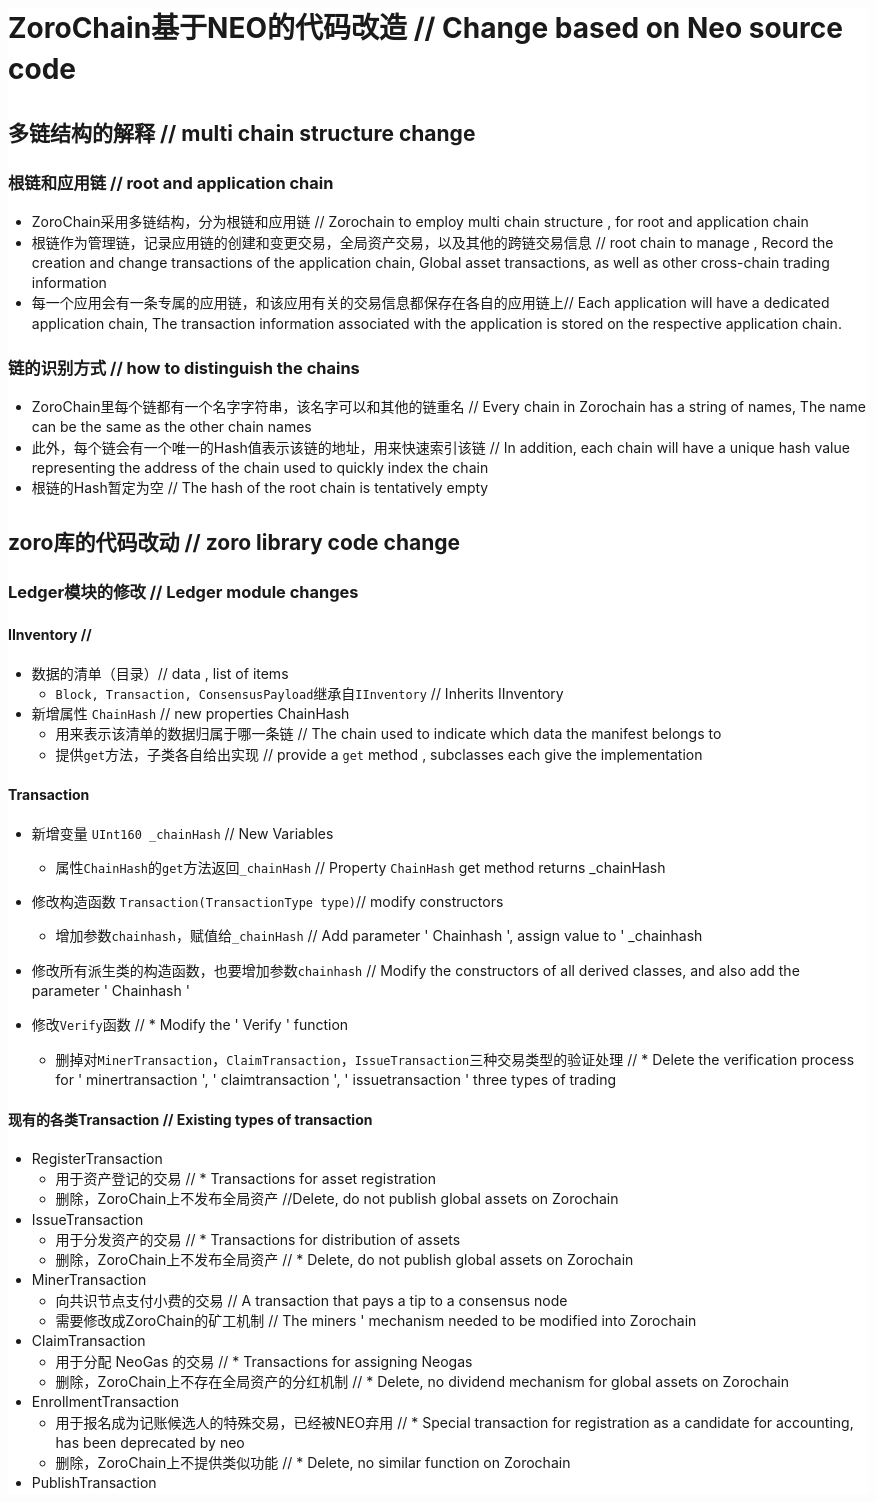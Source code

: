 # ZoroChain基于NEO的代码改造 // Change based on Neo source code
## 多链结构的解释            // multi chain structure change
### 根链和应用链             // root and application chain
* ZoroChain采用多链结构，分为根链和应用链 // Zorochain to employ multi chain structure , for root and application chain
* 根链作为管理链，记录应用链的创建和变更交易，全局资产交易，以及其他的跨链交易信息 // root chain to manage , Record the creation and change transactions of the application chain, Global asset transactions, as well as other cross-chain trading information
* 每一个应用会有一条专属的应用链，和该应用有关的交易信息都保存在各自的应用链上// Each application will have a dedicated application chain, The transaction information associated with the application is stored on the respective application chain.

### 链的识别方式     // how to distinguish the chains
* ZoroChain里每个链都有一个名字字符串，该名字可以和其他的链重名 // Every chain in Zorochain has a string of names, The name can be the same as the other chain names
* 此外，每个链会有一个唯一的Hash值表示该链的地址，用来快速索引该链 // In addition, each chain will have a unique hash value representing the address of the chain used to quickly index the chain 
* 根链的Hash暂定为空 // The hash of the root chain is tentatively empty

## zoro库的代码改动 // zoro library code change
### Ledger模块的修改 // Ledger  module changes
#### IInventory // 
* 数据的清单（目录）// data , list of items
  * `Block, Transaction, ConsensusPayload`继承自`IInventory` // Inherits IInventory
* 新增属性 `ChainHash` // new properties ChainHash
  * 用来表示该清单的数据归属于哪一条链  // The chain used to indicate which data the manifest belongs to
  * 提供`get`方法，子类各自给出实现 // provide a `get` method , subclasses each give the implementation

#### Transaction
* 新增变量 `UInt160 _chainHash` // New Variables
  * 属性`ChainHash`的`get`方法返回`_chainHash` // Property `ChainHash` get method returns _chainHash
* 修改构造函数 `Transaction(TransactionType type)`// modify constructors
  * 增加参数`chainhash`，赋值给`_chainHash` // Add parameter ' Chainhash ', assign value to ' _chainhash
* 修改所有派生类的构造函数，也要增加参数`chainhash` // Modify the constructors of all derived classes, and also add the parameter ' Chainhash '
* 修改`Verify`函数 // * Modify the ' Verify ' function

  * 删掉对`MinerTransaction`，`ClaimTransaction`，`IssueTransaction`三种交易类型的验证处理 //   * Delete the verification process for ' minertransaction ', ' claimtransaction ', ' issuetransaction ' three types of trading

#### 现有的各类Transaction // Existing types of transaction
* RegisterTransaction
  * 用于资产登记的交易  //   * Transactions for asset registration
  * 删除，ZoroChain上不发布全局资产 //Delete, do not publish global assets on Zorochain 
* IssueTransaction    
  * 用于分发资产的交易 //   * Transactions for distribution of assets
  * 删除，ZoroChain上不发布全局资产 //   * Delete, do not publish global assets on Zorochain
* MinerTransaction
  * 向共识节点支付小费的交易 // A transaction that pays a tip to a consensus node 
  * 需要修改成ZoroChain的矿工机制 // The miners ' mechanism needed to be modified into Zorochain
* ClaimTransaction
  * 用于分配 NeoGas 的交易 //   * Transactions for assigning Neogas
  * 删除，ZoroChain上不存在全局资产的分红机制 //   * Delete, no dividend mechanism for global assets on Zorochain
* EnrollmentTransaction
  * 用于报名成为记账候选人的特殊交易，已经被NEO弃用 //   * Special transaction for registration as a candidate for accounting, has been deprecated by neo
  * 删除，ZoroChain上不提供类似功能 //   * Delete, no similar function on Zorochain
* PublishTransaction